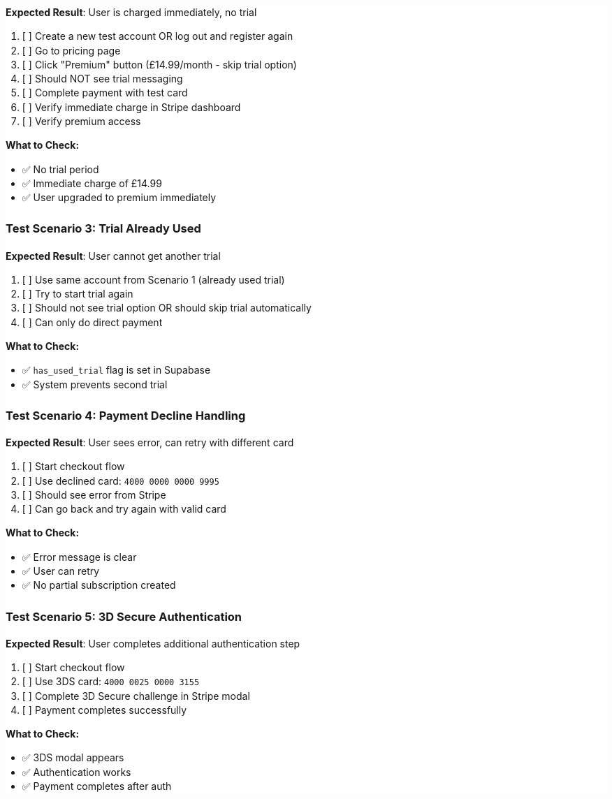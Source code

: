 **Expected Result**: User is charged immediately, no trial

1. [ ] Create a new test account OR log out and register again
2. [ ] Go to pricing page
3. [ ] Click "Premium" button (£14.99/month - skip trial option)
4. [ ] Should NOT see trial messaging
5. [ ] Complete payment with test card
6. [ ] Verify immediate charge in Stripe dashboard
7. [ ] Verify premium access

**What to Check:**
- ✅ No trial period
- ✅ Immediate charge of £14.99
- ✅ User upgraded to premium immediately

### Test Scenario 3: Trial Already Used

**Expected Result**: User cannot get another trial

1. [ ] Use same account from Scenario 1 (already used trial)
2. [ ] Try to start trial again
3. [ ] Should not see trial option OR should skip trial automatically
4. [ ] Can only do direct payment

**What to Check:**
- ✅ `has_used_trial` flag is set in Supabase
- ✅ System prevents second trial

### Test Scenario 4: Payment Decline Handling

**Expected Result**: User sees error, can retry with different card

1. [ ] Start checkout flow
2. [ ] Use declined card: `4000 0000 0000 9995`
3. [ ] Should see error from Stripe
4. [ ] Can go back and try again with valid card

**What to Check:**
- ✅ Error message is clear
- ✅ User can retry
- ✅ No partial subscription created

### Test Scenario 5: 3D Secure Authentication

**Expected Result**: User completes additional authentication step

1. [ ] Start checkout flow
2. [ ] Use 3DS card: `4000 0025 0000 3155`
3. [ ] Complete 3D Secure challenge in Stripe modal
4. [ ] Payment completes successfully

**What to Check:**
- ✅ 3DS modal appears
- ✅ Authentication works
- ✅ Payment completes after auth
